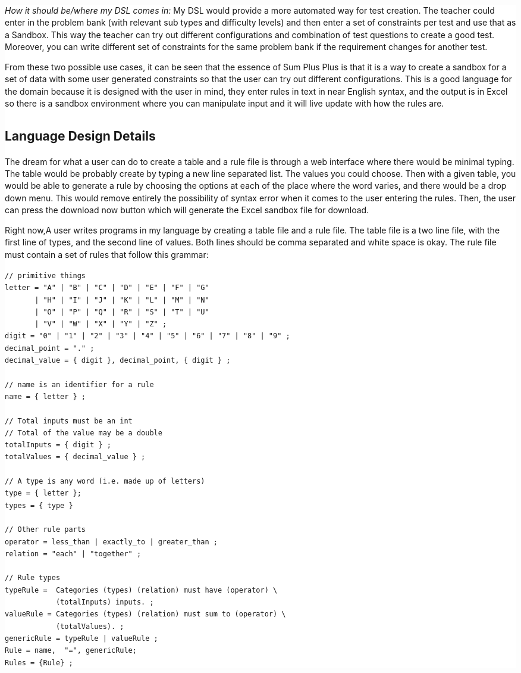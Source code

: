 *How it should be/where my DSL comes in:* My DSL would provide a more automated way for test creation. The teacher could enter in the problem bank (with relevant sub types and difficulty levels) and then enter a set of constraints per test and use that as a Sandbox. This way the teacher can try out different configurations and combination of test questions to create a good test. Moreover, you can write different set of constraints for the same problem bank if the requirement changes for another test.

From these two possible use cases, it can be seen that the essence of Sum Plus Plus is that it is a way to create a sandbox for a set of data with some user generated constraints so that the user can try out different configurations. This is a good language for the domain because it is designed with the user in mind, they enter rules in text in near English syntax, and the output is in Excel so there is a sandbox environment where you can manipulate input and it will live update with how the rules are. 

## Language Design Details

The dream for what a user can do to create a table and a rule file is through a web interface where there would be minimal typing. The table would be probably create by typing a new line separated list. The values you could choose. Then with a given table, you would be able to generate a rule by choosing the options at each of the place where the word varies, and there would be a drop down menu. This would remove entirely the possibility of syntax error when it comes to the user entering the rules. Then, the user can press the download now button which will generate the Excel sandbox file for download. 

Right now,A user writes programs in my language by creating a table file and a rule file. The table file is a two line file, with the first line of types, and the second line of values. Both lines should be comma separated and white space is okay. The rule file must contain a set of rules that follow this grammar:

```
// primitive things 
letter = "A" | "B" | "C" | "D" | "E" | "F" | "G"
       | "H" | "I" | "J" | "K" | "L" | "M" | "N"
       | "O" | "P" | "Q" | "R" | "S" | "T" | "U"
       | "V" | "W" | "X" | "Y" | "Z" ;
digit = "0" | "1" | "2" | "3" | "4" | "5" | "6" | "7" | "8" | "9" ;
decimal_point = "." ;
decimal_value = { digit }, decimal_point, { digit } ;

// name is an identifier for a rule
name = { letter } ;

// Total inputs must be an int
// Total of the value may be a double
totalInputs = { digit } ;
totalValues = { decimal_value } ;

// A type is any word (i.e. made up of letters)
type = { letter }; 
types = { type }

// Other rule parts
operator = less_than | exactly_to | greater_than ;
relation = "each" | "together" ;

// Rule types 
typeRule =  Categories (types) (relation) must have (operator) \
		    (totalInputs) inputs. ;
valueRule = Categories (types) (relation) must sum to (operator) \
			(totalValues). ;
genericRule = typeRule | valueRule ;
Rule = name,  "=", genericRule;
Rules = {Rule} ; 

```
